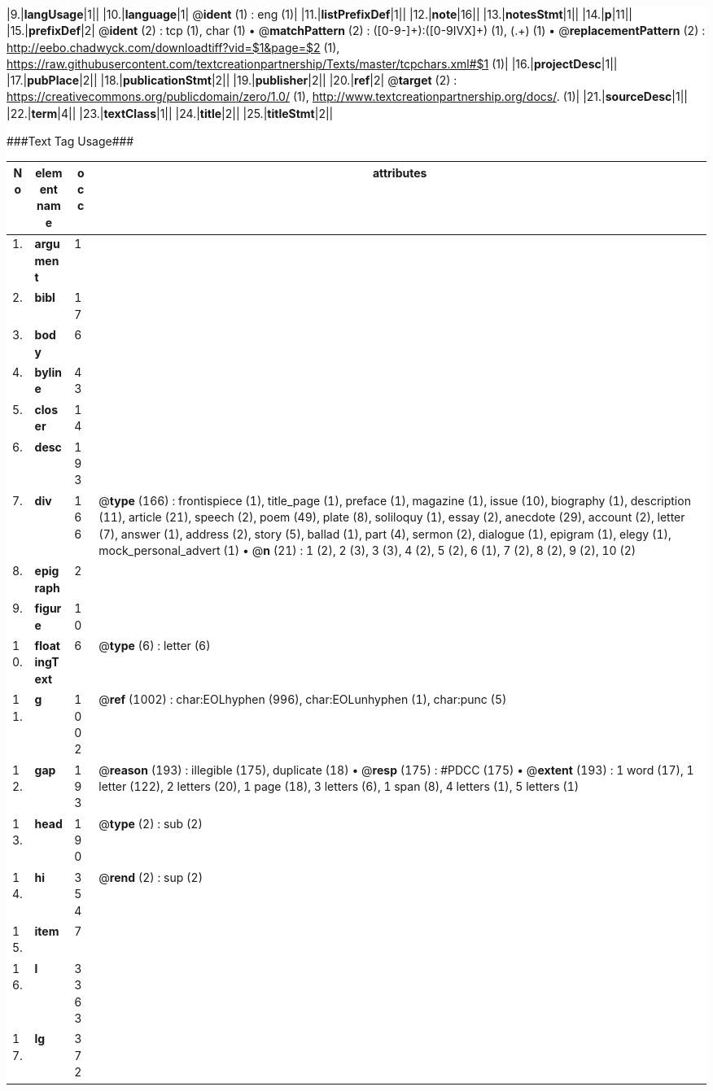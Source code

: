 |9.|__langUsage__|1||
|10.|__language__|1| @__ident__ (1) : eng (1)|
|11.|__listPrefixDef__|1||
|12.|__note__|16||
|13.|__notesStmt__|1||
|14.|__p__|11||
|15.|__prefixDef__|2| @__ident__ (2) : tcp (1), char (1)  •  @__matchPattern__ (2) : ([0-9\-]+):([0-9IVX]+) (1), (.+) (1)  •  @__replacementPattern__ (2) : http://eebo.chadwyck.com/downloadtiff?vid=$1&page=$2 (1), https://raw.githubusercontent.com/textcreationpartnership/Texts/master/tcpchars.xml#$1 (1)|
|16.|__projectDesc__|1||
|17.|__pubPlace__|2||
|18.|__publicationStmt__|2||
|19.|__publisher__|2||
|20.|__ref__|2| @__target__ (2) : https://creativecommons.org/publicdomain/zero/1.0/ (1), http://www.textcreationpartnership.org/docs/. (1)|
|21.|__sourceDesc__|1||
|22.|__term__|4||
|23.|__textClass__|1||
|24.|__title__|2||
|25.|__titleStmt__|2||


###Text Tag Usage###

|No|element name|occ|attributes|
|---|---|---|---|
|1.|__argument__|1||
|2.|__bibl__|17||
|3.|__body__|6||
|4.|__byline__|43||
|5.|__closer__|14||
|6.|__desc__|193||
|7.|__div__|166| @__type__ (166) : frontispiece (1), title_page (1), preface (1), magazine (1), issue (10), biography (1), description (11), article (21), speech (2), poem (49), plate (8), soliloquy (1), essay (2), anecdote (29), account (2), letter (7), answer (1), address (2), story (5), ballad (1), part (4), sermon (2), dialogue (1), epigram (1), elegy (1), mock_personal_advert (1)  •  @__n__ (21) : 1 (2), 2 (3), 3 (3), 4 (2), 5 (2), 6 (1), 7 (2), 8 (2), 9 (2), 10 (2)|
|8.|__epigraph__|2||
|9.|__figure__|10||
|10.|__floatingText__|6| @__type__ (6) : letter (6)|
|11.|__g__|1002| @__ref__ (1002) : char:EOLhyphen (996), char:EOLunhyphen (1), char:punc (5)|
|12.|__gap__|193| @__reason__ (193) : illegible (175), duplicate (18)  •  @__resp__ (175) : #PDCC (175)  •  @__extent__ (193) : 1 word (17), 1 letter (122), 2 letters (20), 1 page (18), 3 letters (6), 1 span (8), 4 letters (1), 5 letters (1)|
|13.|__head__|190| @__type__ (2) : sub (2)|
|14.|__hi__|354| @__rend__ (2) : sup (2)|
|15.|__item__|7||
|16.|__l__|3363||
|17.|__lg__|372||
